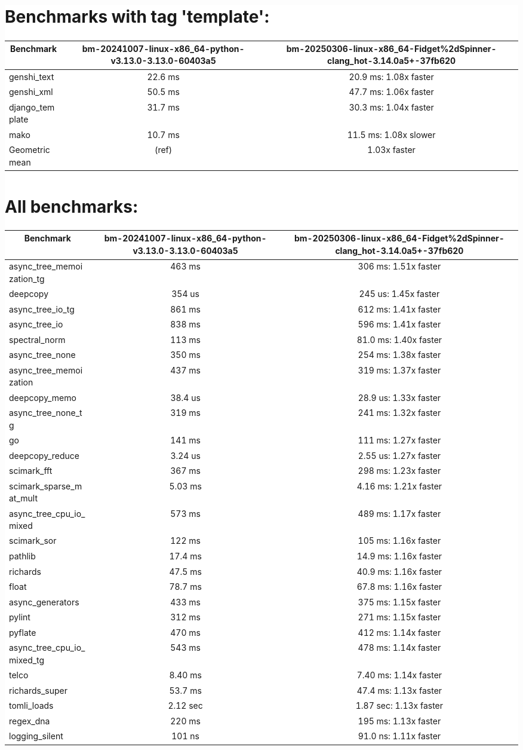 Benchmarks with tag 'template':
===============================

| Benchmark       | bm-20241007-linux-x86_64-python-v3.13.0-3.13.0-60403a5 | bm-20250306-linux-x86_64-Fidget%2dSpinner-clang_hot-3.14.0a5+-37fb620 |
|-----------------|:------------------------------------------------------:|:---------------------------------------------------------------------:|
| genshi_text     | 22.6 ms                                                | 20.9 ms: 1.08x faster                                                 |
| genshi_xml      | 50.5 ms                                                | 47.7 ms: 1.06x faster                                                 |
| django_template | 31.7 ms                                                | 30.3 ms: 1.04x faster                                                 |
| mako            | 10.7 ms                                                | 11.5 ms: 1.08x slower                                                 |
| Geometric mean  | (ref)                                                  | 1.03x faster                                                          |

All benchmarks:
===============

| Benchmark                  | bm-20241007-linux-x86_64-python-v3.13.0-3.13.0-60403a5 | bm-20250306-linux-x86_64-Fidget%2dSpinner-clang_hot-3.14.0a5+-37fb620 |
|----------------------------|:------------------------------------------------------:|:---------------------------------------------------------------------:|
| async_tree_memoization_tg  | 463 ms                                                 | 306 ms: 1.51x faster                                                  |
| deepcopy                   | 354 us                                                 | 245 us: 1.45x faster                                                  |
| async_tree_io_tg           | 861 ms                                                 | 612 ms: 1.41x faster                                                  |
| async_tree_io              | 838 ms                                                 | 596 ms: 1.41x faster                                                  |
| spectral_norm              | 113 ms                                                 | 81.0 ms: 1.40x faster                                                 |
| async_tree_none            | 350 ms                                                 | 254 ms: 1.38x faster                                                  |
| async_tree_memoization     | 437 ms                                                 | 319 ms: 1.37x faster                                                  |
| deepcopy_memo              | 38.4 us                                                | 28.9 us: 1.33x faster                                                 |
| async_tree_none_tg         | 319 ms                                                 | 241 ms: 1.32x faster                                                  |
| go                         | 141 ms                                                 | 111 ms: 1.27x faster                                                  |
| deepcopy_reduce            | 3.24 us                                                | 2.55 us: 1.27x faster                                                 |
| scimark_fft                | 367 ms                                                 | 298 ms: 1.23x faster                                                  |
| scimark_sparse_mat_mult    | 5.03 ms                                                | 4.16 ms: 1.21x faster                                                 |
| async_tree_cpu_io_mixed    | 573 ms                                                 | 489 ms: 1.17x faster                                                  |
| scimark_sor                | 122 ms                                                 | 105 ms: 1.16x faster                                                  |
| pathlib                    | 17.4 ms                                                | 14.9 ms: 1.16x faster                                                 |
| richards                   | 47.5 ms                                                | 40.9 ms: 1.16x faster                                                 |
| float                      | 78.7 ms                                                | 67.8 ms: 1.16x faster                                                 |
| async_generators           | 433 ms                                                 | 375 ms: 1.15x faster                                                  |
| pylint                     | 312 ms                                                 | 271 ms: 1.15x faster                                                  |
| pyflate                    | 470 ms                                                 | 412 ms: 1.14x faster                                                  |
| async_tree_cpu_io_mixed_tg | 543 ms                                                 | 478 ms: 1.14x faster                                                  |
| telco                      | 8.40 ms                                                | 7.40 ms: 1.14x faster                                                 |
| richards_super             | 53.7 ms                                                | 47.4 ms: 1.13x faster                                                 |
| tomli_loads                | 2.12 sec                                               | 1.87 sec: 1.13x faster                                                |
| regex_dna                  | 220 ms                                                 | 195 ms: 1.13x faster                                                  |
| logging_silent             | 101 ns                                                 | 91.0 ns: 1.11x faster                                                 |
